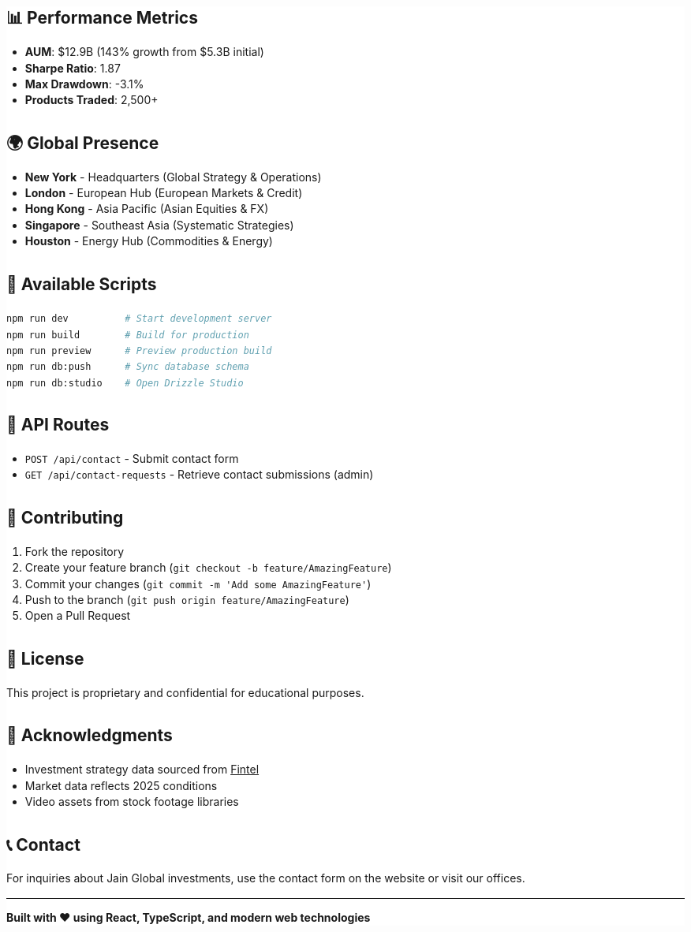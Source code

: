 ## 📊 Performance Metrics

- **AUM**: $12.9B (143% growth from $5.3B initial)
- **Sharpe Ratio**: 1.87
- **Max Drawdown**: -3.1%
- **Products Traded**: 2,500+

## 🌍 Global Presence

- **New York** - Headquarters (Global Strategy & Operations)
- **London** - European Hub (European Markets & Credit)
- **Hong Kong** - Asia Pacific (Asian Equities & FX)
- **Singapore** - Southeast Asia (Systematic Strategies)
- **Houston** - Energy Hub (Commodities & Energy)

## 🔧 Available Scripts

```bash
npm run dev          # Start development server
npm run build        # Build for production
npm run preview      # Preview production build
npm run db:push      # Sync database schema
npm run db:studio    # Open Drizzle Studio
```

## 📝 API Routes

- `POST /api/contact` - Submit contact form
- `GET /api/contact-requests` - Retrieve contact submissions (admin)

## 🤝 Contributing

1. Fork the repository
2. Create your feature branch (`git checkout -b feature/AmazingFeature`)
3. Commit your changes (`git commit -m 'Add some AmazingFeature'`)
4. Push to the branch (`git push origin feature/AmazingFeature`)
5. Open a Pull Request

## 📄 License

This project is proprietary and confidential for educational purposes.

## 🙏 Acknowledgments

- Investment strategy data sourced from [Fintel](https://fintel.io/i/jain-global-llc-9969)
- Market data reflects 2025 conditions
- Video assets from stock footage libraries

## 📞 Contact

For inquiries about Jain Global investments, use the contact form on the website or visit our offices.

---

**Built with ❤️ using React, TypeScript, and modern web technologies**
